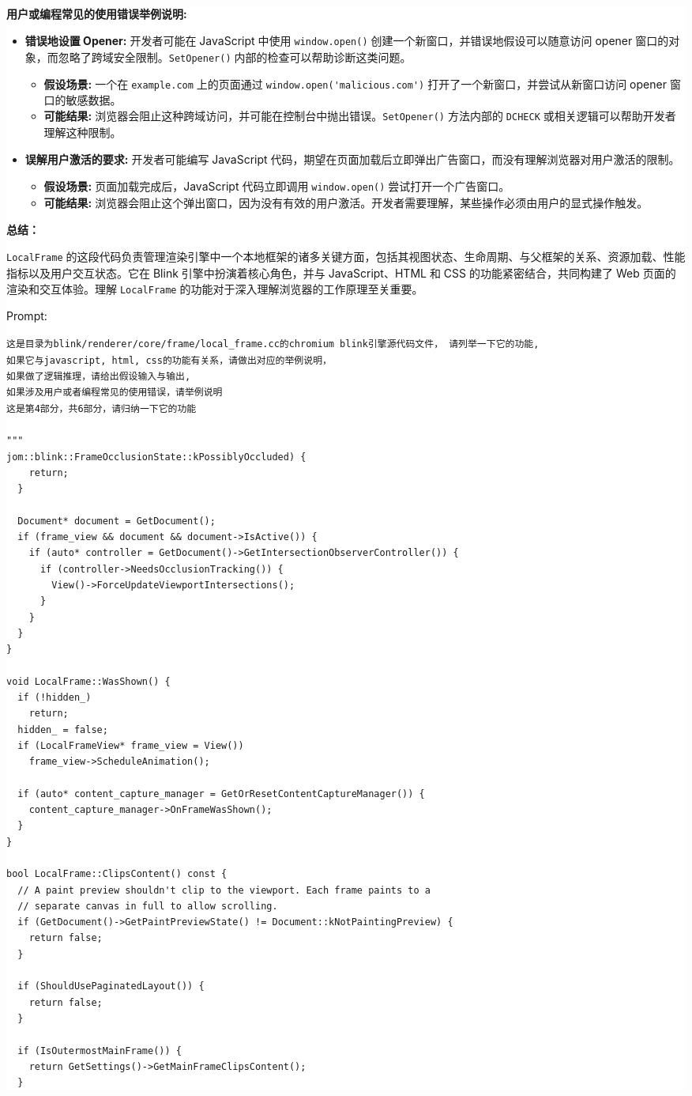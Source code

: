 **用户或编程常见的使用错误举例说明:**

* **错误地设置 Opener:**  开发者可能在 JavaScript 中使用 `window.open()` 创建一个新窗口，并错误地假设可以随意访问 opener 窗口的对象，而忽略了跨域安全限制。`SetOpener()` 内部的检查可以帮助诊断这类问题。
    * **假设场景:** 一个在 `example.com` 上的页面通过 `window.open('malicious.com')` 打开了一个新窗口，并尝试从新窗口访问 opener 窗口的敏感数据。
    * **可能结果:**  浏览器会阻止这种跨域访问，并可能在控制台中抛出错误。`SetOpener()` 方法内部的 `DCHECK` 或相关逻辑可以帮助开发者理解这种限制。

* **误解用户激活的要求:**  开发者可能编写 JavaScript 代码，期望在页面加载后立即弹出广告窗口，而没有理解浏览器对用户激活的限制。
    * **假设场景:** 页面加载完成后，JavaScript 代码立即调用 `window.open()` 尝试打开一个广告窗口。
    * **可能结果:**  浏览器会阻止这个弹出窗口，因为没有有效的用户激活。开发者需要理解，某些操作必须由用户的显式操作触发。

**总结：**

`LocalFrame` 的这段代码负责管理渲染引擎中一个本地框架的诸多关键方面，包括其视图状态、生命周期、与父框架的关系、资源加载、性能指标以及用户交互状态。它在 Blink 引擎中扮演着核心角色，并与 JavaScript、HTML 和 CSS 的功能紧密结合，共同构建了 Web 页面的渲染和交互体验。理解 `LocalFrame` 的功能对于深入理解浏览器的工作原理至关重要。

Prompt: 
```
这是目录为blink/renderer/core/frame/local_frame.cc的chromium blink引擎源代码文件， 请列举一下它的功能, 
如果它与javascript, html, css的功能有关系，请做出对应的举例说明，
如果做了逻辑推理，请给出假设输入与输出,
如果涉及用户或者编程常见的使用错误，请举例说明
这是第4部分，共6部分，请归纳一下它的功能

"""
jom::blink::FrameOcclusionState::kPossiblyOccluded) {
    return;
  }

  Document* document = GetDocument();
  if (frame_view && document && document->IsActive()) {
    if (auto* controller = GetDocument()->GetIntersectionObserverController()) {
      if (controller->NeedsOcclusionTracking()) {
        View()->ForceUpdateViewportIntersections();
      }
    }
  }
}

void LocalFrame::WasShown() {
  if (!hidden_)
    return;
  hidden_ = false;
  if (LocalFrameView* frame_view = View())
    frame_view->ScheduleAnimation();

  if (auto* content_capture_manager = GetOrResetContentCaptureManager()) {
    content_capture_manager->OnFrameWasShown();
  }
}

bool LocalFrame::ClipsContent() const {
  // A paint preview shouldn't clip to the viewport. Each frame paints to a
  // separate canvas in full to allow scrolling.
  if (GetDocument()->GetPaintPreviewState() != Document::kNotPaintingPreview) {
    return false;
  }

  if (ShouldUsePaginatedLayout()) {
    return false;
  }

  if (IsOutermostMainFrame()) {
    return GetSettings()->GetMainFrameClipsContent();
  }
```